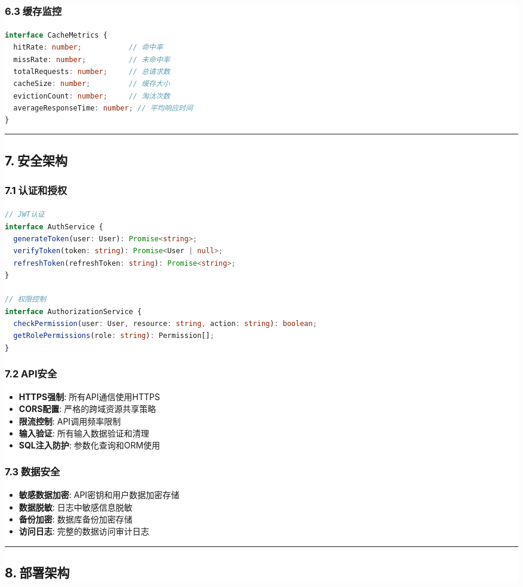 ### 6.3 缓存监控

```typescript
interface CacheMetrics {
  hitRate: number;           // 命中率
  missRate: number;          // 未命中率
  totalRequests: number;     // 总请求数
  cacheSize: number;         // 缓存大小
  evictionCount: number;     // 淘汰次数
  averageResponseTime: number; // 平均响应时间
}
```

---

## 7. 安全架构

### 7.1 认证和授权

```typescript
// JWT认证
interface AuthService {
  generateToken(user: User): Promise<string>;
  verifyToken(token: string): Promise<User | null>;
  refreshToken(refreshToken: string): Promise<string>;
}

// 权限控制
interface AuthorizationService {
  checkPermission(user: User, resource: string, action: string): boolean;
  getRolePermissions(role: string): Permission[];
}
```

### 7.2 API安全

- **HTTPS强制**: 所有API通信使用HTTPS
- **CORS配置**: 严格的跨域资源共享策略
- **限流控制**: API调用频率限制
- **输入验证**: 所有输入数据验证和清理
- **SQL注入防护**: 参数化查询和ORM使用

### 7.3 数据安全

- **敏感数据加密**: API密钥和用户数据加密存储
- **数据脱敏**: 日志中敏感信息脱敏
- **备份加密**: 数据库备份加密存储
- **访问日志**: 完整的数据访问审计日志

---

## 8. 部署架构
